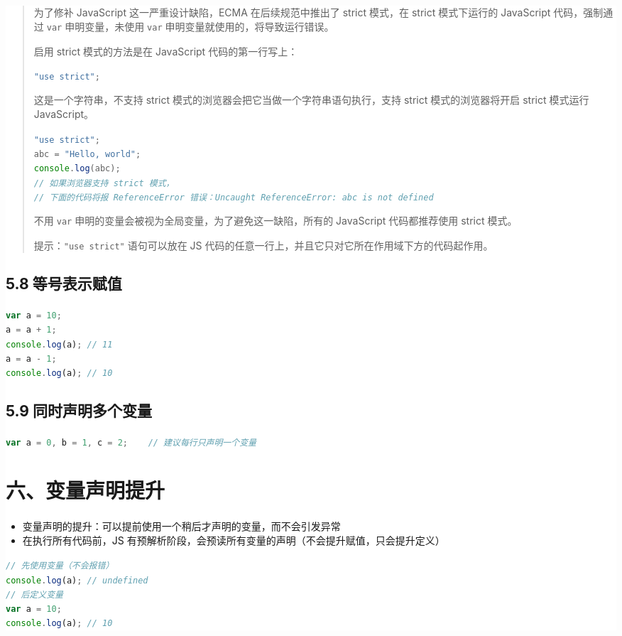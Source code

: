 > 为了修补 JavaScript 这一严重设计缺陷，ECMA 在后续规范中推出了 strict 模式，在 strict 模式下运行的 JavaScript 代码，强制通过 `var` 申明变量，未使用 `var` 申明变量就使用的，将导致运行错误。
>
> 启用 strict 模式的方法是在 JavaScript 代码的第一行写上：
>
> ```javascript
> "use strict";
> ```
>
> 这是一个字符串，不支持 strict 模式的浏览器会把它当做一个字符串语句执行，支持 strict 模式的浏览器将开启 strict 模式运行 JavaScript。
>
> ```javascript
> "use strict";
> abc = "Hello, world";
> console.log(abc);
> // 如果浏览器支持 strict 模式，
> // 下面的代码将报 ReferenceError 错误：Uncaught ReferenceError: abc is not defined
> ```
>
> 不用 `var` 申明的变量会被视为全局变量，为了避免这一缺陷，所有的 JavaScript 代码都推荐使用 strict 模式。
>
> 提示：`"use strict"` 语句可以放在 JS 代码的任意一行上，并且它只对它所在作用域下方的代码起作用。

## 5.8 等号表示赋值

```javascript
var a = 10;
a = a + 1;
console.log(a);	// 11
a = a - 1;
console.log(a);	// 10
```

## 5.9 同时声明多个变量

```javascript
var a = 0, b = 1, c = 2;	// 建议每行只声明一个变量
```

# 六、变量声明提升

- 变量声明的提升：可以提前使用一个稍后才声明的变量，而不会引发异常
- 在执行所有代码前，JS 有预解析阶段，会预读所有变量的声明（不会提升赋值，只会提升定义）

```javascript
// 先使用变量（不会报错）
console.log(a);	// undefined
// 后定义变量
var a = 10;
console.log(a);	// 10
```
